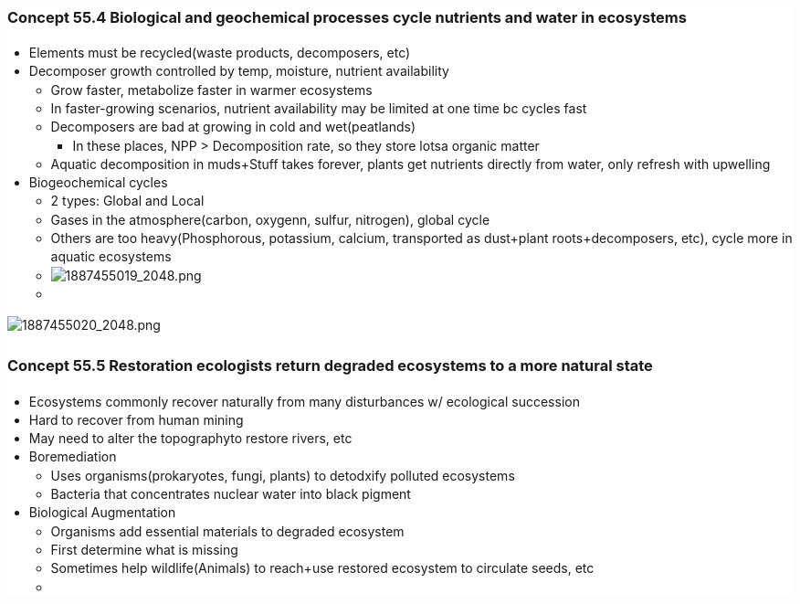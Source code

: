 ### Concept 55.4 Biological and geochemical processes cycle nutrients and water in ecosystems
 - Elements must be recycled(waste products, decomposers, etc)
 - Decomposer growth controlled by temp, moisture, nutrient availability
	 - Grow faster, metabolize faster in warmer ecosystems
	 - In faster-growing scenarios, nutrient availability may be limited at one time bc cycles fast
	 - Decomposers are bad at growing in cold and wet(peatlands)
		 - In these places, NPP > Decomposition rate, so they store lotsa organic matter
	 - Aquatic decomposition in muds+Stuff takes forever, plants get nutrients directly from water, only refresh with upwelling
 - Biogeochemical cycles
	 - 2 types: Global and Local
	 - Gases in the atmosphere(carbon, oxygenn, sulfur, nitrogen), global cycle
	 - Others are too heavy(Phosphorous, potassium, calcium, transported as dust+plant roots+decomposers, etc), cycle more in aquatic ecosystems
	 - ![1887455019_2048.png](../../../_resources/f4eea14e8522433e835fc65b447578ca.png)
	 - 

![1887455020_2048.png](../../../_resources/c46ae1f10c314115ad14327586502173.png)

### Concept 55.5 Restoration ecologists return degraded ecosystems to a more natural state
 - Ecosystems commonly recover naturally from many disturbances w/ ecological succession
 - Hard to recover from human mining
 - May need to alter the topographyto restore rivers, etc
 - Boremediation
	 - Uses organisms(prokaryotes, fungi, plants) to detodxify polluted ecosystems
	 - Bacteria that concentrates nuclear water into black pigment
 - Biological Augmentation
	 - Organisms add essential materials to degraded ecosystem
	 - First determine what is missing
	 - Sometimes help wildlife(Animals) to reach+use restored ecosystem to circulate seeds, etc
	 - 